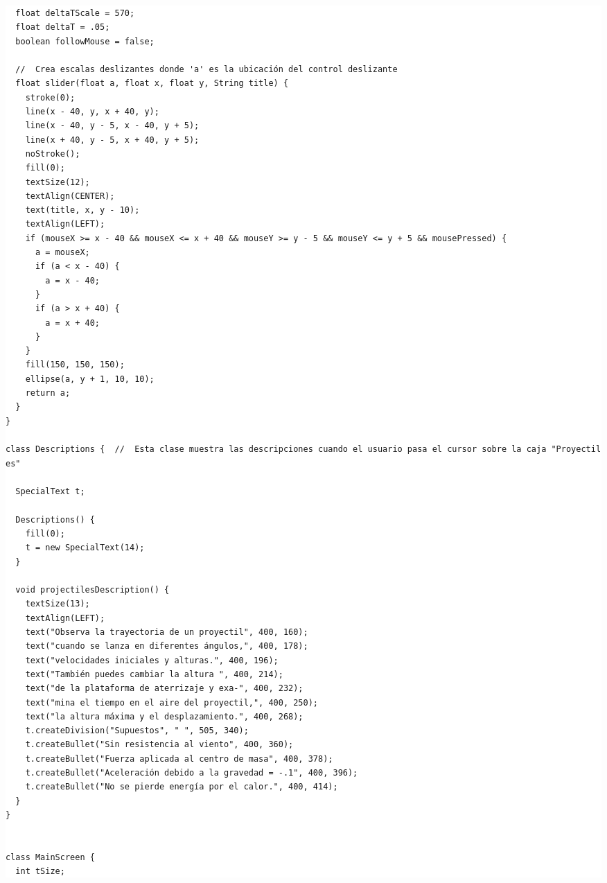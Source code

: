 ```
  float deltaTScale = 570;
  float deltaT = .05;
  boolean followMouse = false;

  //  Crea escalas deslizantes donde 'a' es la ubicación del control deslizante
  float slider(float a, float x, float y, String title) {  
    stroke(0);
    line(x - 40, y, x + 40, y);
    line(x - 40, y - 5, x - 40, y + 5);
    line(x + 40, y - 5, x + 40, y + 5);
    noStroke();
    fill(0);
    textSize(12);
    textAlign(CENTER);
    text(title, x, y - 10);
    textAlign(LEFT);
    if (mouseX >= x - 40 && mouseX <= x + 40 && mouseY >= y - 5 && mouseY <= y + 5 && mousePressed) {
      a = mouseX;
      if (a < x - 40) {
        a = x - 40;
      }
      if (a > x + 40) {
        a = x + 40;
      }
    }
    fill(150, 150, 150);
    ellipse(a, y + 1, 10, 10);
    return a;
  }
}

class Descriptions {  //  Esta clase muestra las descripciones cuando el usuario pasa el cursor sobre la caja "Proyectiles" 

  SpecialText t;

  Descriptions() {
    fill(0);
    t = new SpecialText(14);
  }

  void projectilesDescription() {
    textSize(13);
    textAlign(LEFT);
    text("Observa la trayectoria de un proyectil", 400, 160);
    text("cuando se lanza en diferentes ángulos,", 400, 178);
    text("velocidades iniciales y alturas.", 400, 196);
    text("También puedes cambiar la altura ", 400, 214);
    text("de la plataforma de aterrizaje y exa-", 400, 232);
    text("mina el tiempo en el aire del proyectil,", 400, 250);
    text("la altura máxima y el desplazamiento.", 400, 268);
    t.createDivision("Supuestos", " ", 505, 340);
    t.createBullet("Sin resistencia al viento", 400, 360);
    t.createBullet("Fuerza aplicada al centro de masa", 400, 378);
    t.createBullet("Aceleración debido a la gravedad = -.1", 400, 396);
    t.createBullet("No se pierde energía por el calor.", 400, 414);
  }
}


class MainScreen {
  int tSize;
```